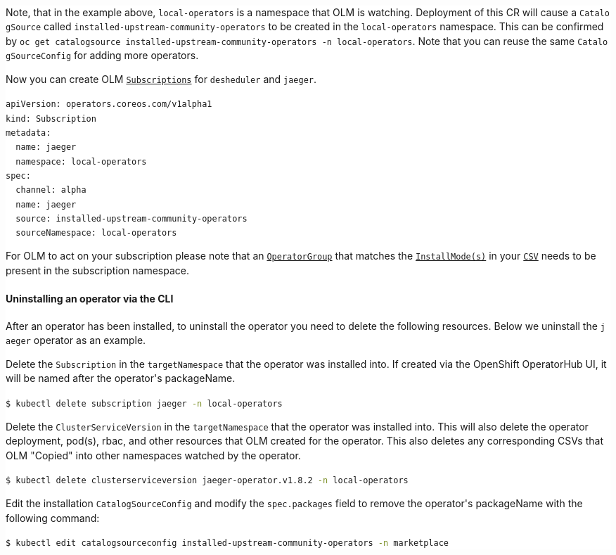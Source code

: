Note, that in the example above, `local-operators` is a namespace that OLM is watching. Deployment of this CR will cause a `CatalogSource` called `installed-upstream-community-operators` to be created in the `local-operators` namespace. This can be confirmed by `oc get catalogsource installed-upstream-community-operators -n local-operators`. Note that you can reuse the same `CatalogSourceConfig` for adding more operators.

Now you can create OLM [`Subscriptions`](https://github.com/operator-framework/operator-lifecycle-manager/tree/274df58592c2ffd1d8ea56156c73c7746f57efc0#discovery-catalogs-and-automated-upgrades) for `desheduler` and `jaeger`.
```
apiVersion: operators.coreos.com/v1alpha1
kind: Subscription
metadata:
  name: jaeger
  namespace: local-operators
spec:
  channel: alpha
  name: jaeger
  source: installed-upstream-community-operators
  sourceNamespace: local-operators
```

For OLM to act on your subscription please note that an [`OperatorGroup`](https://github.com/operator-framework/operator-lifecycle-manager/blob/274df58592c2ffd1d8ea56156c73c7746f57efc0/Documentation/design/architecture.md#operator-group-design) that matches the [`InstallMode(s)`](https://github.com/operator-framework/operator-lifecycle-manager/blob/274df58592c2ffd1d8ea56156c73c7746f57efc0/Documentation/design/building-your-csv.md#operator-metadata) in your [`CSV`](https://github.com/operator-framework/operator-lifecycle-manager/blob/274df58592c2ffd1d8ea56156c73c7746f57efc0/Documentation/design/building-your-csv.md#what-is-a-cluster-service-version-csv) needs to be present in the subscription namespace.

#### Uninstalling an operator via the CLI

After an operator has been installed, to uninstall the operator you need to delete the following resources. Below we uninstall the `jaeger` operator as an example.

Delete the `Subscription` in the `targetNamespace` that the operator was installed into. If created via the OpenShift OperatorHub UI, it will be named after the operator's packageName.

```bash
$ kubectl delete subscription jaeger -n local-operators
```

Delete the `ClusterServiceVersion` in the `targetNamespace` that the operator was installed into. This will also delete the operator deployment, pod(s), rbac, and other resources that OLM created for the operator. This also deletes any corresponding CSVs that OLM "Copied" into other namespaces watched by the operator.

```bash
$ kubectl delete clusterserviceversion jaeger-operator.v1.8.2 -n local-operators
```

Edit the installation `CatalogSourceConfig` and modify the `spec.packages` field to remove the operator's packageName with the following command:

```bash
$ kubectl edit catalogsourceconfig installed-upstream-community-operators -n marketplace
```
